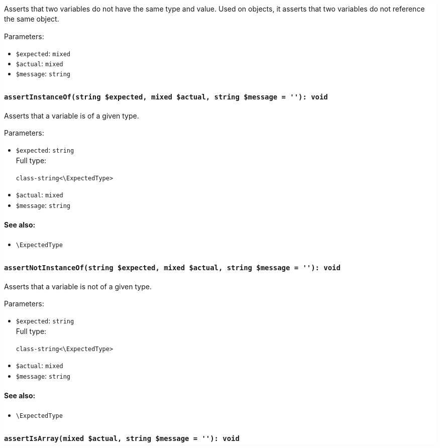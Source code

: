 Asserts that two variables do not have the same type and value.
Used on objects, it asserts that two variables do not reference  
the same object.

Parameters:

* `$expected`: `mixed`   
* `$actual`: `mixed`   
* `$message`: `string`   



### `assertInstanceOf(string $expected, mixed $actual, string $message = ''): void`

Asserts that a variable is of a given type.


Parameters:

* `$expected`: `string`   
  Full type:
  ```
  class-string<\ExpectedType>
  ```
* `$actual`: `mixed`   
* `$message`: `string`   


#### See also: 
* `\ExpectedType`




### `assertNotInstanceOf(string $expected, mixed $actual, string $message = ''): void`

Asserts that a variable is not of a given type.


Parameters:

* `$expected`: `string`   
  Full type:
  ```
  class-string<\ExpectedType>
  ```
* `$actual`: `mixed`   
* `$message`: `string`   


#### See also: 
* `\ExpectedType`




### `assertIsArray(mixed $actual, string $message = ''): void`
